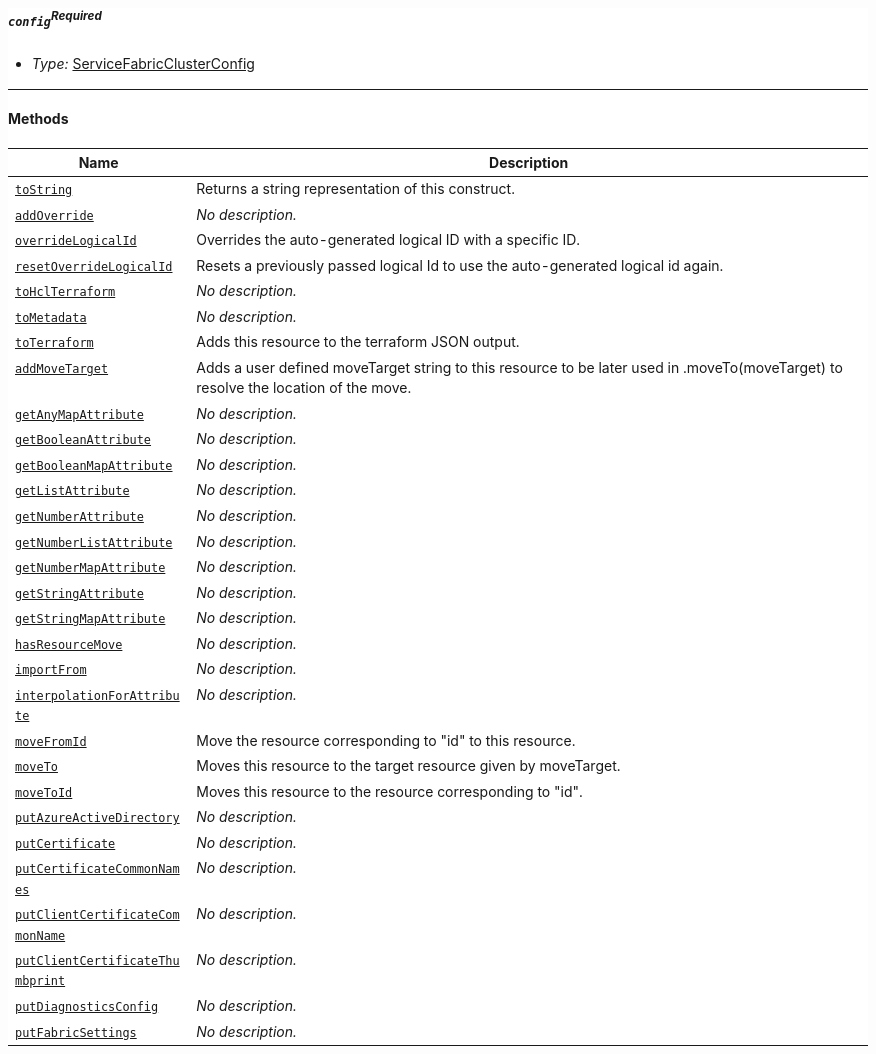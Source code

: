 
##### `config`<sup>Required</sup> <a name="config" id="@cdktf/provider-azurerm.serviceFabricCluster.ServiceFabricCluster.Initializer.parameter.config"></a>

- *Type:* <a href="#@cdktf/provider-azurerm.serviceFabricCluster.ServiceFabricClusterConfig">ServiceFabricClusterConfig</a>

---

#### Methods <a name="Methods" id="Methods"></a>

| **Name** | **Description** |
| --- | --- |
| <code><a href="#@cdktf/provider-azurerm.serviceFabricCluster.ServiceFabricCluster.toString">toString</a></code> | Returns a string representation of this construct. |
| <code><a href="#@cdktf/provider-azurerm.serviceFabricCluster.ServiceFabricCluster.addOverride">addOverride</a></code> | *No description.* |
| <code><a href="#@cdktf/provider-azurerm.serviceFabricCluster.ServiceFabricCluster.overrideLogicalId">overrideLogicalId</a></code> | Overrides the auto-generated logical ID with a specific ID. |
| <code><a href="#@cdktf/provider-azurerm.serviceFabricCluster.ServiceFabricCluster.resetOverrideLogicalId">resetOverrideLogicalId</a></code> | Resets a previously passed logical Id to use the auto-generated logical id again. |
| <code><a href="#@cdktf/provider-azurerm.serviceFabricCluster.ServiceFabricCluster.toHclTerraform">toHclTerraform</a></code> | *No description.* |
| <code><a href="#@cdktf/provider-azurerm.serviceFabricCluster.ServiceFabricCluster.toMetadata">toMetadata</a></code> | *No description.* |
| <code><a href="#@cdktf/provider-azurerm.serviceFabricCluster.ServiceFabricCluster.toTerraform">toTerraform</a></code> | Adds this resource to the terraform JSON output. |
| <code><a href="#@cdktf/provider-azurerm.serviceFabricCluster.ServiceFabricCluster.addMoveTarget">addMoveTarget</a></code> | Adds a user defined moveTarget string to this resource to be later used in .moveTo(moveTarget) to resolve the location of the move. |
| <code><a href="#@cdktf/provider-azurerm.serviceFabricCluster.ServiceFabricCluster.getAnyMapAttribute">getAnyMapAttribute</a></code> | *No description.* |
| <code><a href="#@cdktf/provider-azurerm.serviceFabricCluster.ServiceFabricCluster.getBooleanAttribute">getBooleanAttribute</a></code> | *No description.* |
| <code><a href="#@cdktf/provider-azurerm.serviceFabricCluster.ServiceFabricCluster.getBooleanMapAttribute">getBooleanMapAttribute</a></code> | *No description.* |
| <code><a href="#@cdktf/provider-azurerm.serviceFabricCluster.ServiceFabricCluster.getListAttribute">getListAttribute</a></code> | *No description.* |
| <code><a href="#@cdktf/provider-azurerm.serviceFabricCluster.ServiceFabricCluster.getNumberAttribute">getNumberAttribute</a></code> | *No description.* |
| <code><a href="#@cdktf/provider-azurerm.serviceFabricCluster.ServiceFabricCluster.getNumberListAttribute">getNumberListAttribute</a></code> | *No description.* |
| <code><a href="#@cdktf/provider-azurerm.serviceFabricCluster.ServiceFabricCluster.getNumberMapAttribute">getNumberMapAttribute</a></code> | *No description.* |
| <code><a href="#@cdktf/provider-azurerm.serviceFabricCluster.ServiceFabricCluster.getStringAttribute">getStringAttribute</a></code> | *No description.* |
| <code><a href="#@cdktf/provider-azurerm.serviceFabricCluster.ServiceFabricCluster.getStringMapAttribute">getStringMapAttribute</a></code> | *No description.* |
| <code><a href="#@cdktf/provider-azurerm.serviceFabricCluster.ServiceFabricCluster.hasResourceMove">hasResourceMove</a></code> | *No description.* |
| <code><a href="#@cdktf/provider-azurerm.serviceFabricCluster.ServiceFabricCluster.importFrom">importFrom</a></code> | *No description.* |
| <code><a href="#@cdktf/provider-azurerm.serviceFabricCluster.ServiceFabricCluster.interpolationForAttribute">interpolationForAttribute</a></code> | *No description.* |
| <code><a href="#@cdktf/provider-azurerm.serviceFabricCluster.ServiceFabricCluster.moveFromId">moveFromId</a></code> | Move the resource corresponding to "id" to this resource. |
| <code><a href="#@cdktf/provider-azurerm.serviceFabricCluster.ServiceFabricCluster.moveTo">moveTo</a></code> | Moves this resource to the target resource given by moveTarget. |
| <code><a href="#@cdktf/provider-azurerm.serviceFabricCluster.ServiceFabricCluster.moveToId">moveToId</a></code> | Moves this resource to the resource corresponding to "id". |
| <code><a href="#@cdktf/provider-azurerm.serviceFabricCluster.ServiceFabricCluster.putAzureActiveDirectory">putAzureActiveDirectory</a></code> | *No description.* |
| <code><a href="#@cdktf/provider-azurerm.serviceFabricCluster.ServiceFabricCluster.putCertificate">putCertificate</a></code> | *No description.* |
| <code><a href="#@cdktf/provider-azurerm.serviceFabricCluster.ServiceFabricCluster.putCertificateCommonNames">putCertificateCommonNames</a></code> | *No description.* |
| <code><a href="#@cdktf/provider-azurerm.serviceFabricCluster.ServiceFabricCluster.putClientCertificateCommonName">putClientCertificateCommonName</a></code> | *No description.* |
| <code><a href="#@cdktf/provider-azurerm.serviceFabricCluster.ServiceFabricCluster.putClientCertificateThumbprint">putClientCertificateThumbprint</a></code> | *No description.* |
| <code><a href="#@cdktf/provider-azurerm.serviceFabricCluster.ServiceFabricCluster.putDiagnosticsConfig">putDiagnosticsConfig</a></code> | *No description.* |
| <code><a href="#@cdktf/provider-azurerm.serviceFabricCluster.ServiceFabricCluster.putFabricSettings">putFabricSettings</a></code> | *No description.* |